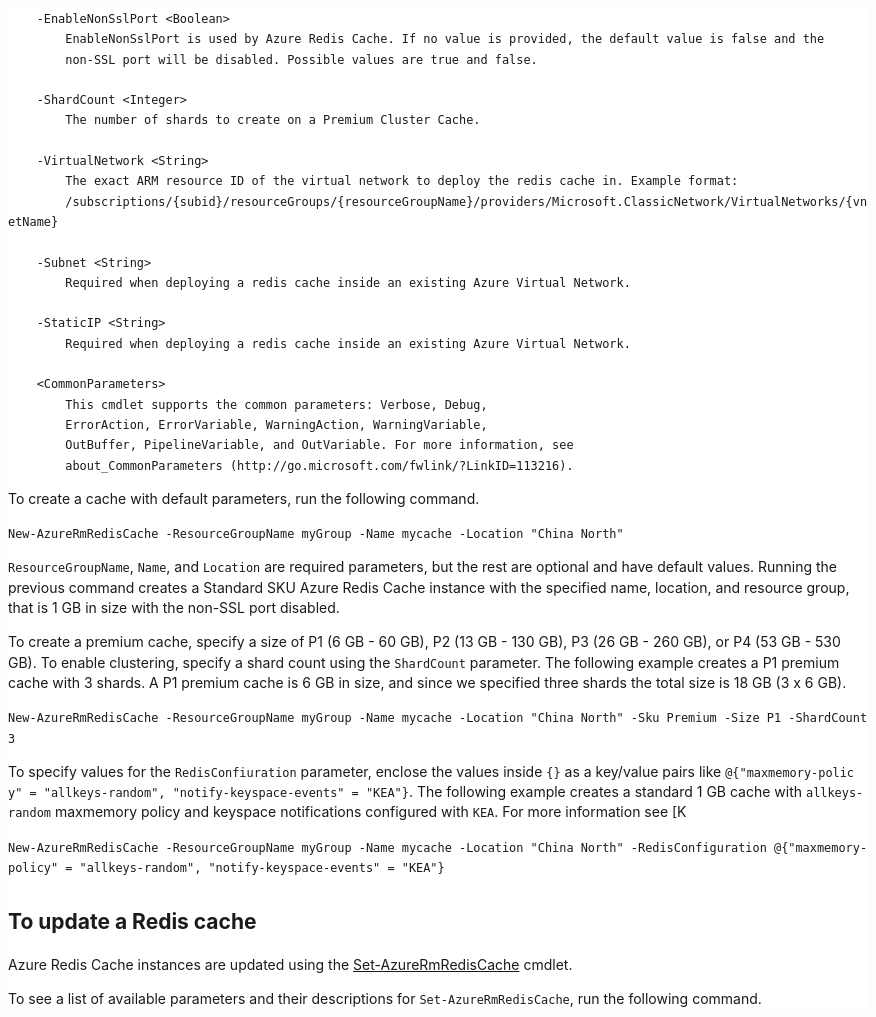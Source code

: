 	    -EnableNonSslPort <Boolean>
	        EnableNonSslPort is used by Azure Redis Cache. If no value is provided, the default value is false and the
	        non-SSL port will be disabled. Possible values are true and false.

	    -ShardCount <Integer>
	        The number of shards to create on a Premium Cluster Cache.
	
	    -VirtualNetwork <String>
	        The exact ARM resource ID of the virtual network to deploy the redis cache in. Example format:
	        /subscriptions/{subid}/resourceGroups/{resourceGroupName}/providers/Microsoft.ClassicNetwork/VirtualNetworks/{vnetName}
	
	    -Subnet <String>
	        Required when deploying a redis cache inside an existing Azure Virtual Network.
	
	    -StaticIP <String>
	        Required when deploying a redis cache inside an existing Azure Virtual Network.
	
	    <CommonParameters>
	        This cmdlet supports the common parameters: Verbose, Debug,
	        ErrorAction, ErrorVariable, WarningAction, WarningVariable,
	        OutBuffer, PipelineVariable, and OutVariable. For more information, see
	        about_CommonParameters (http://go.microsoft.com/fwlink/?LinkID=113216).

To create a cache with default parameters, run the following command.

	New-AzureRmRedisCache -ResourceGroupName myGroup -Name mycache -Location "China North"

`ResourceGroupName`, `Name`, and `Location` are required parameters, but the rest are optional and have default values. Running the previous command creates a Standard SKU Azure Redis Cache instance with the specified name, location, and resource group, that is 1 GB in size with the non-SSL port disabled.

To create a premium cache, specify a size of P1 (6 GB - 60 GB), P2 (13 GB - 130 GB), P3 (26 GB - 260 GB), or P4 (53 GB - 530 GB). To enable clustering, specify a shard count using the `ShardCount` parameter. The following example creates a P1 premium cache with 3 shards. A P1 premium cache is 6 GB in size, and since we specified three shards the total size is 18 GB (3 x 6 GB).

	New-AzureRmRedisCache -ResourceGroupName myGroup -Name mycache -Location "China North" -Sku Premium -Size P1 -ShardCount 3

To specify values for the `RedisConfiuration` parameter, enclose the values inside `{}` as a key/value pairs like `@{"maxmemory-policy" = "allkeys-random", "notify-keyspace-events" = "KEA"}`. The following example creates a standard 1 GB cache with `allkeys-random` maxmemory policy and keyspace notifications configured with `KEA`. For more information see [K

	New-AzureRmRedisCache -ResourceGroupName myGroup -Name mycache -Location "China North" -RedisConfiguration @{"maxmemory-policy" = "allkeys-random", "notify-keyspace-events" = "KEA"}

## To update a Redis cache

Azure Redis Cache instances are updated using the [Set-AzureRmRedisCache](https://msdn.microsoft.com/zh-cn/library/azure/mt634518.aspx) cmdlet.

To see a list of available parameters and their descriptions for `Set-AzureRmRedisCache`, run the following command.
